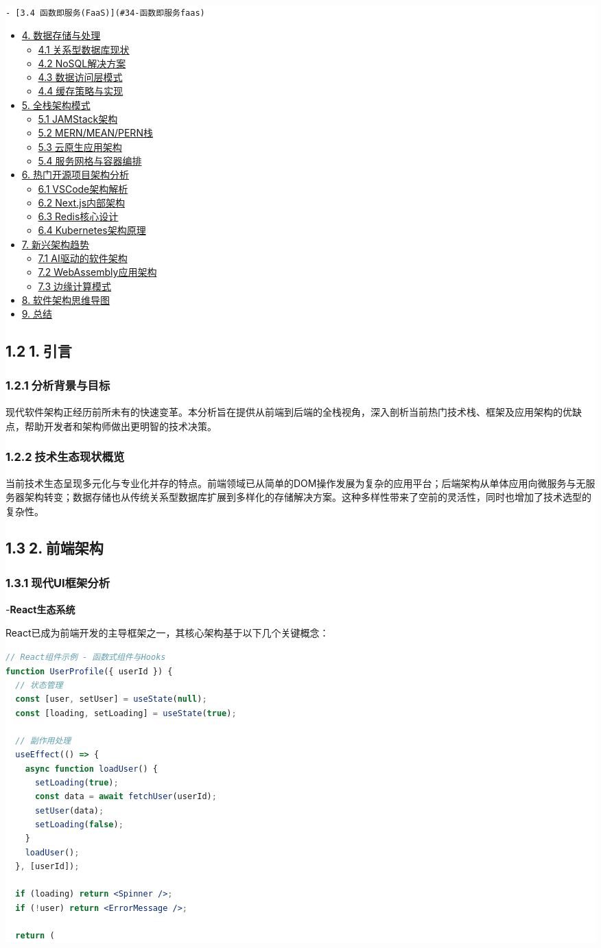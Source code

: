     - [3.4 函数即服务(FaaS)](#34-函数即服务faas)
  - [4. 数据存储与处理](#4-数据存储与处理)
    - [4.1 关系型数据库现状](#41-关系型数据库现状)
    - [4.2 NoSQL解决方案](#42-nosql解决方案)
    - [4.3 数据访问层模式](#43-数据访问层模式)
    - [4.4 缓存策略与实现](#44-缓存策略与实现)
  - [5. 全栈架构模式](#5-全栈架构模式)
    - [5.1 JAMStack架构](#51-jamstack架构)
    - [5.2 MERN/MEAN/PERN栈](#52-mernmeanpern栈)
    - [5.3 云原生应用架构](#53-云原生应用架构)
    - [5.4 服务网格与容器编排](#54-服务网格与容器编排)
  - [6. 热门开源项目架构分析](#6-热门开源项目架构分析)
    - [6.1 VSCode架构解析](#61-vscode架构解析)
    - [6.2 Next.js内部架构](#62-nextjs内部架构)
    - [6.3 Redis核心设计](#63-redis核心设计)
    - [6.4 Kubernetes架构原理](#64-kubernetes架构原理)
  - [7. 新兴架构趋势](#7-新兴架构趋势)
    - [7.1 AI驱动的软件架构](#71-ai驱动的软件架构)
    - [7.2 WebAssembly应用架构](#72-webassembly应用架构)
    - [7.3 边缘计算模式](#73-边缘计算模式)
  - [8. 软件架构思维导图](#8-软件架构思维导图)
  - [9. 总结](#9-总结)

## 1.2 1. 引言

### 1.2.1 分析背景与目标

现代软件架构正经历前所未有的快速变革。本分析旨在提供从前端到后端的全栈视角，深入剖析当前热门技术栈、框架及应用架构的优缺点，帮助开发者和架构师做出更明智的技术决策。

### 1.2.2 技术生态现状概览

当前技术生态呈现多元化与专业化并存的特点。前端领域已从简单的DOM操作发展为复杂的应用平台；后端架构从单体应用向微服务与无服务器架构转变；数据存储也从传统关系型数据库扩展到多样化的存储解决方案。这种多样性带来了空前的灵活性，同时也增加了技术选型的复杂性。

## 1.3 2. 前端架构

### 1.3.1 现代UI框架分析

-**React生态系统**

React已成为前端开发的主导框架之一，其核心架构基于以下几个关键概念：

```jsx
// React组件示例 - 函数式组件与Hooks
function UserProfile({ userId }) {
  // 状态管理
  const [user, setUser] = useState(null);
  const [loading, setLoading] = useState(true);
  
  // 副作用处理
  useEffect(() => {
    async function loadUser() {
      setLoading(true);
      const data = await fetchUser(userId);
      setUser(data);
      setLoading(false);
    }
    loadUser();
  }, [userId]);
  
  if (loading) return <Spinner />;
  if (!user) return <ErrorMessage />;
  
  return (
```
